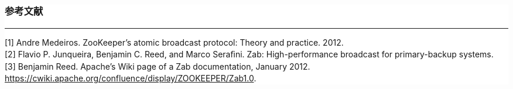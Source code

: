 ### 参考文献
---
[1] Andre Medeiros. ZooKeeper’s atomic broadcast protocol: Theory and practice. 2012.  
[2] Flavio P. Junqueira, Benjamin C. Reed, and Marco Seraﬁni. Zab: High-performance broadcast for primary-backup systems.  
[3] Benjamin Reed. Apache’s Wiki page of a Zab documentation, January 2012. https://cwiki.apache.org/confluence/display/ZOOKEEPER/Zab1.0.